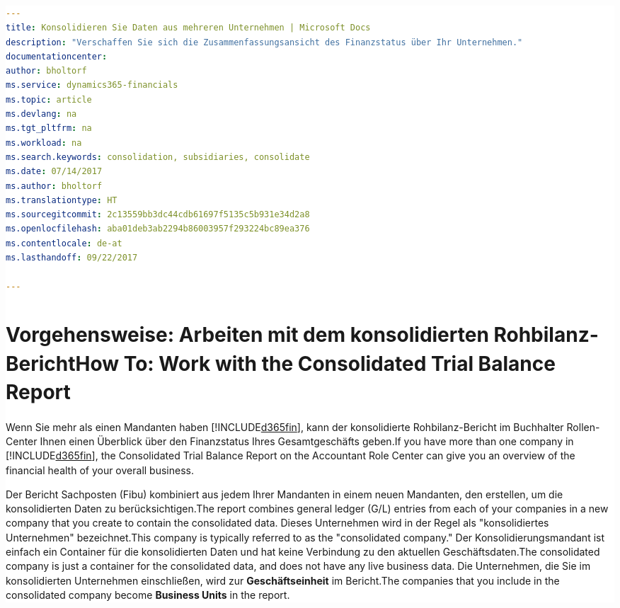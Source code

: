 ```yaml
---
title: Konsolidieren Sie Daten aus mehreren Unternehmen | Microsoft Docs
description: "Verschaffen Sie sich die Zusammenfassungsansicht des Finanzstatus über Ihr Unternehmen."
documentationcenter: 
author: bholtorf
ms.service: dynamics365-financials
ms.topic: article
ms.devlang: na
ms.tgt_pltfrm: na
ms.workload: na
ms.search.keywords: consolidation, subsidiaries, consolidate
ms.date: 07/14/2017
ms.author: bholtorf
ms.translationtype: HT
ms.sourcegitcommit: 2c13559bb3dc44cdb61697f5135c5b931e34d2a8
ms.openlocfilehash: aba01deb3ab2294b86003957f293224bc89ea376
ms.contentlocale: de-at
ms.lasthandoff: 09/22/2017

---
```


# <a name="how-to-work-with-the-consolidated-trial-balance-report"></a><span data-ttu-id="d0292-103">Vorgehensweise: Arbeiten mit dem konsolidierten Rohbilanz-Bericht</span><span class="sxs-lookup"><span data-stu-id="d0292-103">How To: Work with the Consolidated Trial Balance Report</span></span>
<span data-ttu-id="d0292-104">Wenn Sie mehr als einen Mandanten haben [!INCLUDE[d365fin](includes/d365fin_md.md)], kann der konsolidierte Rohbilanz-Bericht im Buchhalter Rollen-Center Ihnen einen Überblick über den Finanzstatus Ihres Gesamtgeschäfts geben.</span><span class="sxs-lookup"><span data-stu-id="d0292-104">If you have more than one company in [!INCLUDE[d365fin](includes/d365fin_md.md)], the Consolidated Trial Balance Report on the Accountant Role Center can give you an overview of the financial health of your overall business.</span></span>  

<span data-ttu-id="d0292-105">Der Bericht Sachposten (Fibu) kombiniert aus jedem Ihrer Mandanten in einem neuen Mandanten, den erstellen, um die konsolidierten Daten zu berücksichtigen.</span><span class="sxs-lookup"><span data-stu-id="d0292-105">The report combines general ledger (G/L) entries from each of your companies in a new company that you create to contain the consolidated data.</span></span> <span data-ttu-id="d0292-106">Dieses Unternehmen wird in der Regel als "konsolidiertes Unternehmen" bezeichnet.</span><span class="sxs-lookup"><span data-stu-id="d0292-106">This company is typically referred to as the "consolidated company."</span></span> <span data-ttu-id="d0292-107">Der Konsolidierungsmandant ist einfach ein Container für die konsolidierten Daten und hat keine Verbindung zu den aktuellen Geschäftsdaten.</span><span class="sxs-lookup"><span data-stu-id="d0292-107">The consolidated company is just a container for the consolidated data, and does not have any live business data.</span></span> <span data-ttu-id="d0292-108">Die Unternehmen, die Sie im konsolidierten Unternehmen einschließen, wird zur **Geschäftseinheit** im Bericht.</span><span class="sxs-lookup"><span data-stu-id="d0292-108">The companies that you include in the consolidated company become **Business Units** in the report.</span></span>
